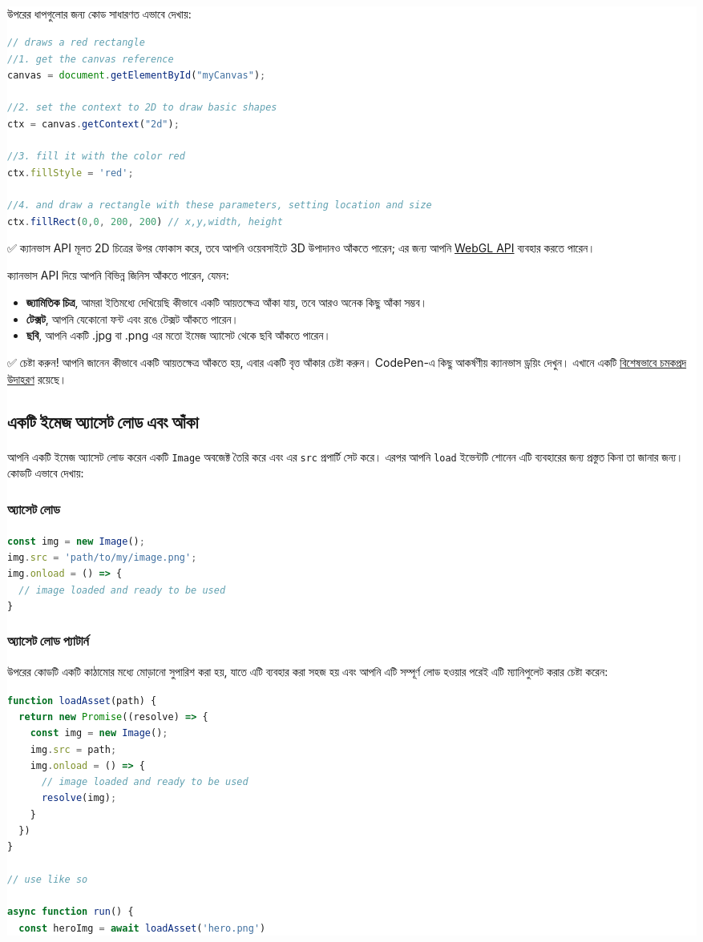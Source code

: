 উপরের ধাপগুলোর জন্য কোড সাধারণত এভাবে দেখায়:

```javascript
// draws a red rectangle
//1. get the canvas reference
canvas = document.getElementById("myCanvas");

//2. set the context to 2D to draw basic shapes
ctx = canvas.getContext("2d");

//3. fill it with the color red
ctx.fillStyle = 'red';

//4. and draw a rectangle with these parameters, setting location and size
ctx.fillRect(0,0, 200, 200) // x,y,width, height
```

✅ ক্যানভাস API মূলত 2D চিত্রের উপর ফোকাস করে, তবে আপনি ওয়েবসাইটে 3D উপাদানও আঁকতে পারেন; এর জন্য আপনি [WebGL API](https://developer.mozilla.org/docs/Web/API/WebGL_API) ব্যবহার করতে পারেন।

ক্যানভাস API দিয়ে আপনি বিভিন্ন জিনিস আঁকতে পারেন, যেমন:

- **জ্যামিতিক চিত্র**, আমরা ইতিমধ্যে দেখিয়েছি কীভাবে একটি আয়তক্ষেত্র আঁকা যায়, তবে আরও অনেক কিছু আঁকা সম্ভব।
- **টেক্সট**, আপনি যেকোনো ফন্ট এবং রঙে টেক্সট আঁকতে পারেন।
- **ছবি**, আপনি একটি .jpg বা .png এর মতো ইমেজ অ্যাসেট থেকে ছবি আঁকতে পারেন।

✅ চেষ্টা করুন! আপনি জানেন কীভাবে একটি আয়তক্ষেত্র আঁকতে হয়, এবার একটি বৃত্ত আঁকার চেষ্টা করুন। CodePen-এ কিছু আকর্ষণীয় ক্যানভাস ড্রয়িং দেখুন। এখানে একটি [বিশেষভাবে চমকপ্রদ উদাহরণ](https://codepen.io/dissimulate/pen/KrAwx) রয়েছে।

## একটি ইমেজ অ্যাসেট লোড এবং আঁকা

আপনি একটি ইমেজ অ্যাসেট লোড করেন একটি `Image` অবজেক্ট তৈরি করে এবং এর `src` প্রপার্টি সেট করে। এরপর আপনি `load` ইভেন্টটি শোনেন এটি ব্যবহারের জন্য প্রস্তুত কিনা তা জানার জন্য। কোডটি এভাবে দেখায়:

### অ্যাসেট লোড

```javascript
const img = new Image();
img.src = 'path/to/my/image.png';
img.onload = () => {
  // image loaded and ready to be used
}
```

### অ্যাসেট লোড প্যাটার্ন

উপরের কোডটি একটি কাঠামোর মধ্যে মোড়ানো সুপারিশ করা হয়, যাতে এটি ব্যবহার করা সহজ হয় এবং আপনি এটি সম্পূর্ণ লোড হওয়ার পরেই এটি ম্যানিপুলেট করার চেষ্টা করেন:

```javascript
function loadAsset(path) {
  return new Promise((resolve) => {
    const img = new Image();
    img.src = path;
    img.onload = () => {
      // image loaded and ready to be used
      resolve(img);
    }
  })
}

// use like so

async function run() {
  const heroImg = await loadAsset('hero.png')
```